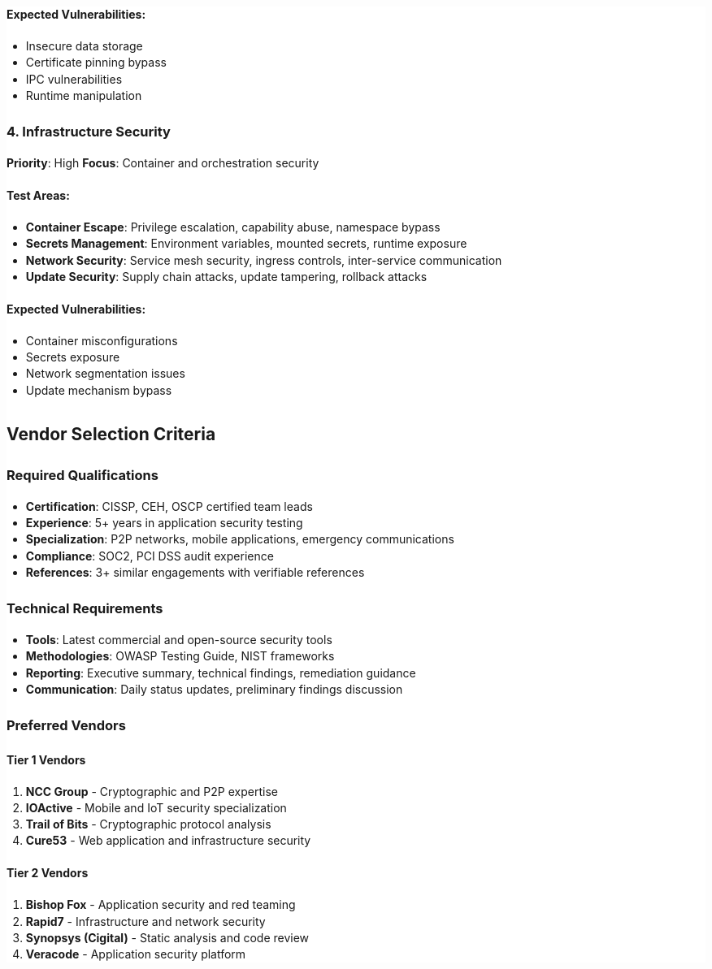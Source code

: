 #### Expected Vulnerabilities:
- Insecure data storage
- Certificate pinning bypass
- IPC vulnerabilities
- Runtime manipulation

### 4. Infrastructure Security
**Priority**: High
**Focus**: Container and orchestration security

#### Test Areas:
- **Container Escape**: Privilege escalation, capability abuse, namespace bypass
- **Secrets Management**: Environment variables, mounted secrets, runtime exposure
- **Network Security**: Service mesh security, ingress controls, inter-service communication
- **Update Security**: Supply chain attacks, update tampering, rollback attacks

#### Expected Vulnerabilities:
- Container misconfigurations
- Secrets exposure
- Network segmentation issues
- Update mechanism bypass

## Vendor Selection Criteria

### Required Qualifications
- **Certification**: CISSP, CEH, OSCP certified team leads
- **Experience**: 5+ years in application security testing
- **Specialization**: P2P networks, mobile applications, emergency communications
- **Compliance**: SOC2, PCI DSS audit experience
- **References**: 3+ similar engagements with verifiable references

### Technical Requirements
- **Tools**: Latest commercial and open-source security tools
- **Methodologies**: OWASP Testing Guide, NIST frameworks
- **Reporting**: Executive summary, technical findings, remediation guidance
- **Communication**: Daily status updates, preliminary findings discussion

### Preferred Vendors

#### Tier 1 Vendors
1. **NCC Group** - Cryptographic and P2P expertise
2. **IOActive** - Mobile and IoT security specialization  
3. **Trail of Bits** - Cryptographic protocol analysis
4. **Cure53** - Web application and infrastructure security

#### Tier 2 Vendors
1. **Bishop Fox** - Application security and red teaming
2. **Rapid7** - Infrastructure and network security
3. **Synopsys (Cigital)** - Static analysis and code review
4. **Veracode** - Application security platform
